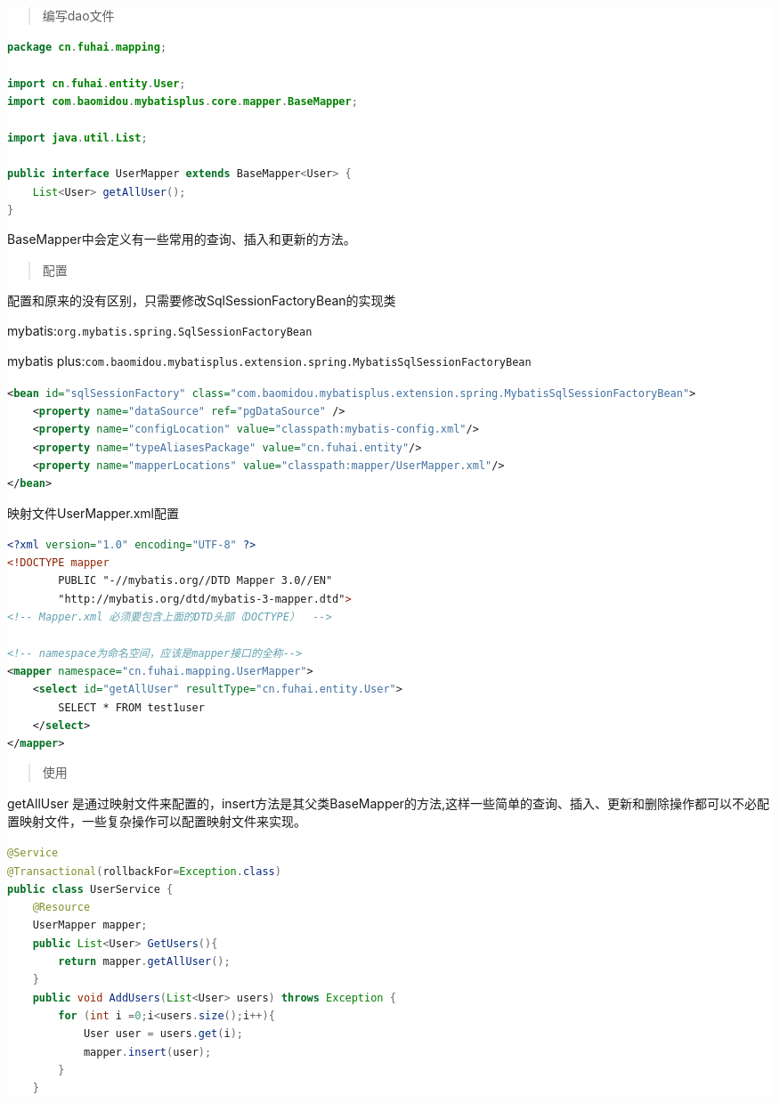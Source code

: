 >编写dao文件

```java
package cn.fuhai.mapping;

import cn.fuhai.entity.User;
import com.baomidou.mybatisplus.core.mapper.BaseMapper;

import java.util.List;

public interface UserMapper extends BaseMapper<User> {
    List<User> getAllUser();
}
```
BaseMapper中会定义有一些常用的查询、插入和更新的方法。
>配置

配置和原来的没有区别，只需要修改SqlSessionFactoryBean的实现类

mybatis:`org.mybatis.spring.SqlSessionFactoryBean`

mybatis plus:`com.baomidou.mybatisplus.extension.spring.MybatisSqlSessionFactoryBean`

```xml
<bean id="sqlSessionFactory" class="com.baomidou.mybatisplus.extension.spring.MybatisSqlSessionFactoryBean">
    <property name="dataSource" ref="pgDataSource" />
    <property name="configLocation" value="classpath:mybatis-config.xml"/>
    <property name="typeAliasesPackage" value="cn.fuhai.entity"/>
    <property name="mapperLocations" value="classpath:mapper/UserMapper.xml"/>
</bean>
```

映射文件UserMapper.xml配置

```xml
<?xml version="1.0" encoding="UTF-8" ?>
<!DOCTYPE mapper
        PUBLIC "-//mybatis.org//DTD Mapper 3.0//EN"
        "http://mybatis.org/dtd/mybatis-3-mapper.dtd">
<!-- Mapper.xml 必须要包含上面的DTD头部（DOCTYPE）  -->

<!-- namespace为命名空间，应该是mapper接口的全称-->
<mapper namespace="cn.fuhai.mapping.UserMapper">
    <select id="getAllUser" resultType="cn.fuhai.entity.User">
        SELECT * FROM test1user
    </select>
</mapper>
```

>使用

getAllUser 是通过映射文件来配置的，insert方法是其父类BaseMapper的方法,这样一些简单的查询、插入、更新和删除操作都可以不必配置映射文件，一些复杂操作可以配置映射文件来实现。

```java
@Service
@Transactional(rollbackFor=Exception.class)
public class UserService {
    @Resource
    UserMapper mapper;
    public List<User> GetUsers(){
        return mapper.getAllUser();
    }
    public void AddUsers(List<User> users) throws Exception {
        for (int i =0;i<users.size();i++){
            User user = users.get(i);
            mapper.insert(user);
        }
    }
```